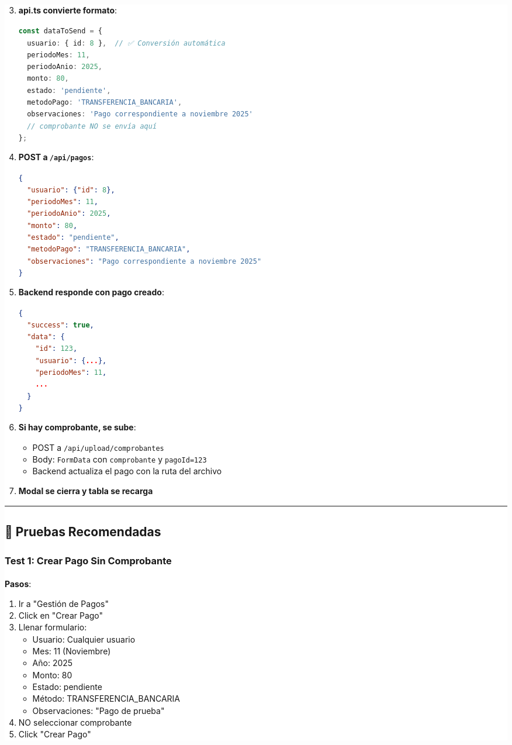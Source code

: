 3. **api.ts convierte formato**:
   ```typescript
   const dataToSend = {
     usuario: { id: 8 },  // ✅ Conversión automática
     periodoMes: 11,
     periodoAnio: 2025,
     monto: 80,
     estado: 'pendiente',
     metodoPago: 'TRANSFERENCIA_BANCARIA',
     observaciones: 'Pago correspondiente a noviembre 2025'
     // comprobante NO se envía aquí
   };
   ```

4. **POST a `/api/pagos`**:
   ```json
   {
     "usuario": {"id": 8},
     "periodoMes": 11,
     "periodoAnio": 2025,
     "monto": 80,
     "estado": "pendiente",
     "metodoPago": "TRANSFERENCIA_BANCARIA",
     "observaciones": "Pago correspondiente a noviembre 2025"
   }
   ```

5. **Backend responde con pago creado**:
   ```json
   {
     "success": true,
     "data": {
       "id": 123,
       "usuario": {...},
       "periodoMes": 11,
       ...
     }
   }
   ```

6. **Si hay comprobante, se sube**:
   - POST a `/api/upload/comprobantes`
   - Body: `FormData` con `comprobante` y `pagoId=123`
   - Backend actualiza el pago con la ruta del archivo

7. **Modal se cierra y tabla se recarga**

---

## 🧪 Pruebas Recomendadas

### Test 1: Crear Pago Sin Comprobante

**Pasos**:
1. Ir a "Gestión de Pagos"
2. Click en "Crear Pago"
3. Llenar formulario:
   - Usuario: Cualquier usuario
   - Mes: 11 (Noviembre)
   - Año: 2025
   - Monto: 80
   - Estado: pendiente
   - Método: TRANSFERENCIA_BANCARIA
   - Observaciones: "Pago de prueba"
4. NO seleccionar comprobante
5. Click "Crear Pago"
